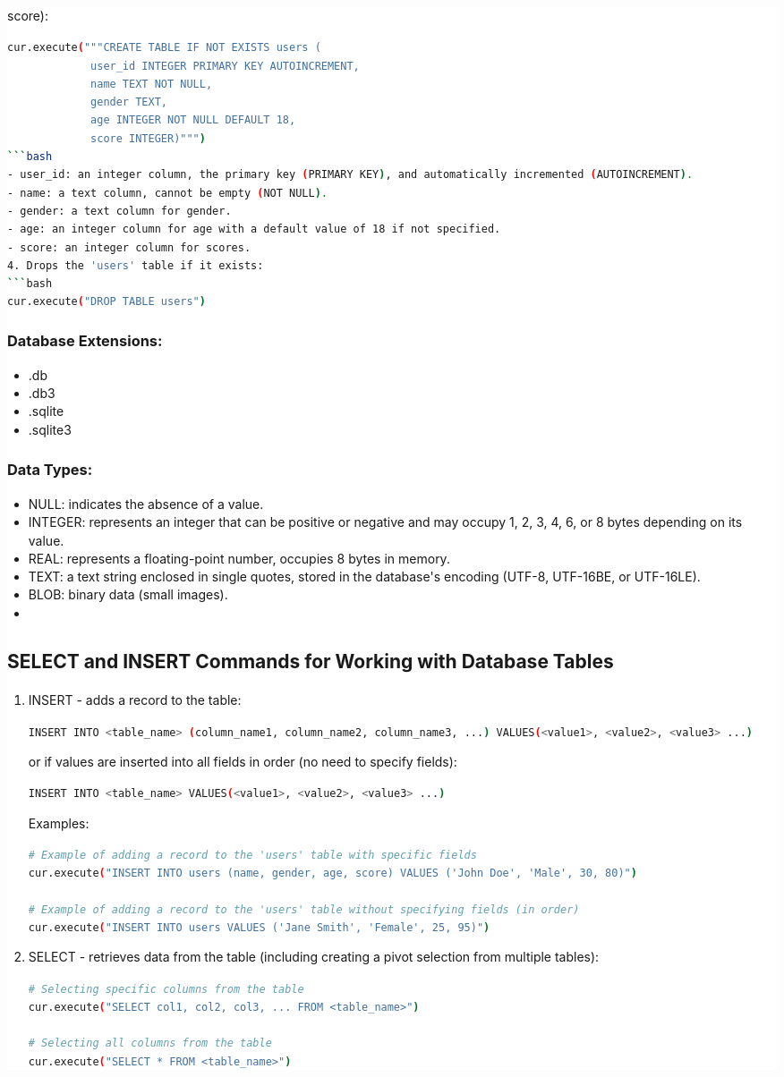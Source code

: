   score):
   ```bash
   cur.execute("""CREATE TABLE IF NOT EXISTS users (
                user_id INTEGER PRIMARY KEY AUTOINCREMENT, 
                name TEXT NOT NULL, 
                gender TEXT,
                age INTEGER NOT NULL DEFAULT 18,
                score INTEGER)""")
   ```bash 
   - user_id: an integer column, the primary key (PRIMARY KEY), and automatically incremented (AUTOINCREMENT).
   - name: a text column, cannot be empty (NOT NULL).
   - gender: a text column for gender.
   - age: an integer column for age with a default value of 18 if not specified.
   - score: an integer column for scores.
4. Drops the 'users' table if it exists:
   ```bash
   cur.execute("DROP TABLE users")
   ```
### Database Extensions:
   - .db
   - .db3
   - .sqlite
   - .sqlite3

### Data Types:
   - NULL: indicates the absence of a value.
   - INTEGER: represents an integer that can be positive or negative and may occupy 1, 2, 3, 4, 6, or 8 bytes depending 
     on its value.
   - REAL: represents a floating-point number, occupies 8 bytes in memory.
   - TEXT: a text string enclosed in single quotes, stored in the database's encoding (UTF-8, UTF-16BE, or UTF-16LE).
   - BLOB: binary data (small images).
   - 
## SELECT and INSERT Commands for Working with Database Tables

1. INSERT - adds a record to the table:
   ```bash
   INSERT INTO <table_name> (column_name1, column_name2, column_name3, ...) VALUES(<value1>, <value2>, <value3> ...)
   ```
   or if values are inserted into all fields in order (no need to specify fields):
   ```bash
   INSERT INTO <table_name> VALUES(<value1>, <value2>, <value3> ...)
   ```
   Examples:
   ```bash
   # Example of adding a record to the 'users' table with specific fields
   cur.execute("INSERT INTO users (name, gender, age, score) VALUES ('John Doe', 'Male', 30, 80)")
   
   # Example of adding a record to the 'users' table without specifying fields (in order)
   cur.execute("INSERT INTO users VALUES ('Jane Smith', 'Female', 25, 95)")
   ```
2. SELECT - retrieves data from the table (including creating a pivot selection from multiple tables):
   ```bash
   # Selecting specific columns from the table
   cur.execute("SELECT col1, col2, col3, ... FROM <table_name>")
   
   # Selecting all columns from the table
   cur.execute("SELECT * FROM <table_name>")
   
   ```